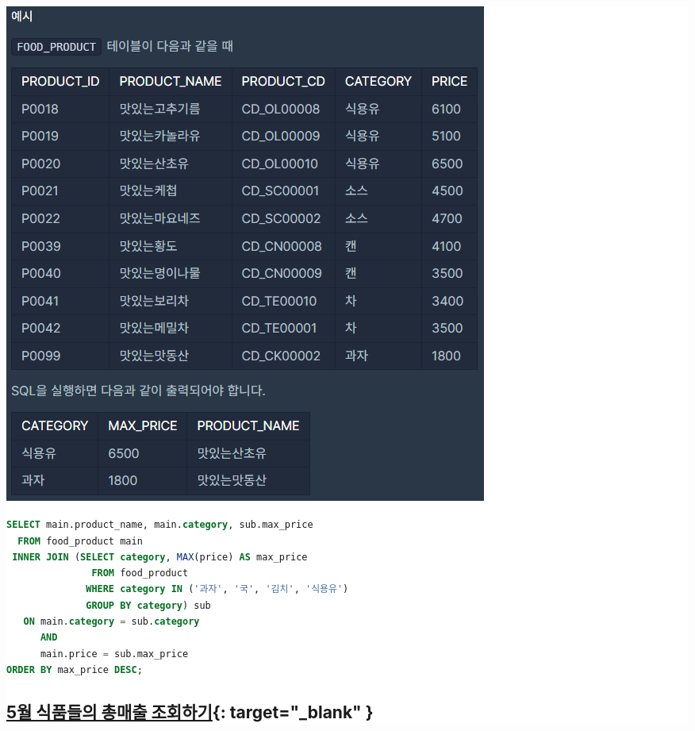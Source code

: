 ![05-식품분류별-가장-비싼-식품의-정보-조회하기(2)](/assets/img/posts/algorithm-problem/programmers/sql/level/4/05-식품분류별-가장-비싼-식품의-정보-조회하기(2).png)

```sql
SELECT main.product_name, main.category, sub.max_price
  FROM food_product main
 INNER JOIN (SELECT category, MAX(price) AS max_price
               FROM food_product
              WHERE category IN ('과자', '국', '김치', '식용유')
              GROUP BY category) sub
   ON main.category = sub.category
      AND
      main.price = sub.max_price
ORDER BY max_price DESC;
```

## [5월 식품들의 총매출 조회하기](https://school.programmers.co.kr/learn/courses/30/lessons/131117){: target="_blank" }
